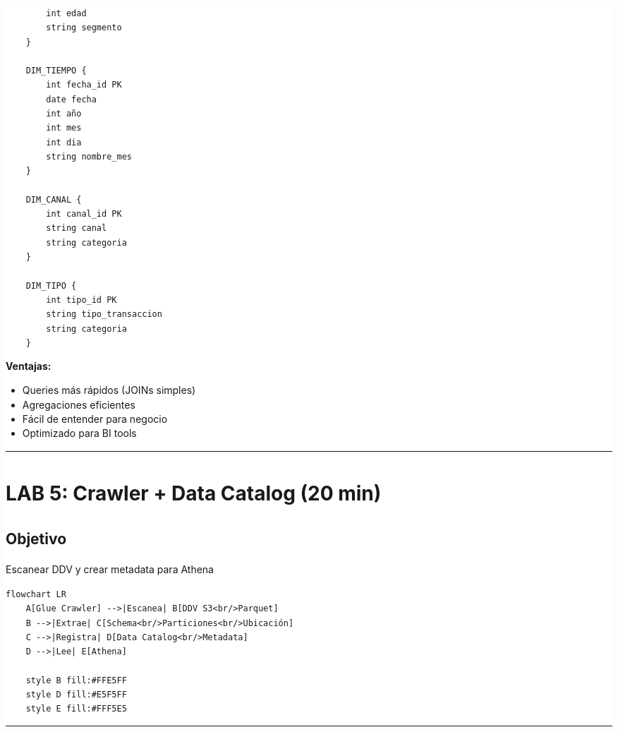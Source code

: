 ```mermaid
        int edad
        string segmento
    }
    
    DIM_TIEMPO {
        int fecha_id PK
        date fecha
        int año
        int mes
        int dia
        string nombre_mes
    }
    
    DIM_CANAL {
        int canal_id PK
        string canal
        string categoria
    }
    
    DIM_TIPO {
        int tipo_id PK
        string tipo_transaccion
        string categoria
    }
```

**Ventajas:**
- Queries más rápidos (JOINs simples)
- Agregaciones eficientes
- Fácil de entender para negocio
- Optimizado para BI tools

---

# LAB 5: Crawler + Data Catalog (20 min)

## Objetivo
Escanear DDV y crear metadata para Athena

```mermaid
flowchart LR
    A[Glue Crawler] -->|Escanea| B[DDV S3<br/>Parquet]
    B -->|Extrae| C[Schema<br/>Particiones<br/>Ubicación]
    C -->|Registra| D[Data Catalog<br/>Metadata]
    D -->|Lee| E[Athena]
    
    style B fill:#FFE5FF
    style D fill:#E5F5FF
    style E fill:#FFF5E5
```

---